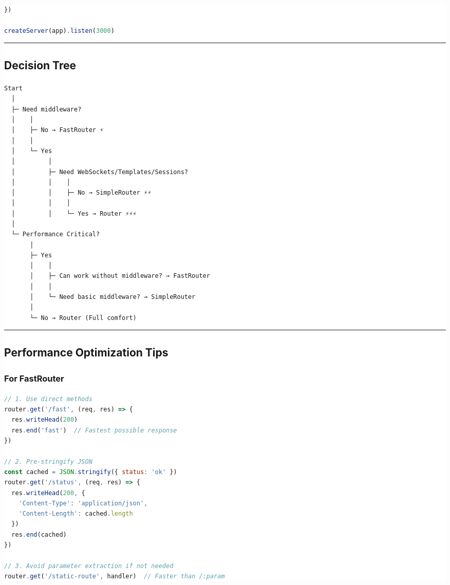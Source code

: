 ```javascript
})

createServer(app).listen(3000)
```

---

## Decision Tree

```
Start
  │
  ├─ Need middleware?
  │    │
  │    ├─ No → FastRouter ⚡
  │    │
  │    └─ Yes
  │         │
  │         ├─ Need WebSockets/Templates/Sessions?
  │         │    │
  │         │    ├─ No → SimpleRouter ⚡⚡
  │         │    │
  │         │    └─ Yes → Router ⚡⚡⚡
  │
  └─ Performance Critical?
       │
       ├─ Yes
       │    │
       │    ├─ Can work without middleware? → FastRouter
       │    │
       │    └─ Need basic middleware? → SimpleRouter
       │
       └─ No → Router (Full comfort)
```

---

## Performance Optimization Tips

### For FastRouter

```javascript
// 1. Use direct methods
router.get('/fast', (req, res) => {
  res.writeHead(200)
  res.end('fast')  // Fastest possible response
})

// 2. Pre-stringify JSON
const cached = JSON.stringify({ status: 'ok' })
router.get('/status', (req, res) => {
  res.writeHead(200, { 
    'Content-Type': 'application/json',
    'Content-Length': cached.length 
  })
  res.end(cached)
})

// 3. Avoid parameter extraction if not needed
router.get('/static-route', handler)  // Faster than /:param
```
